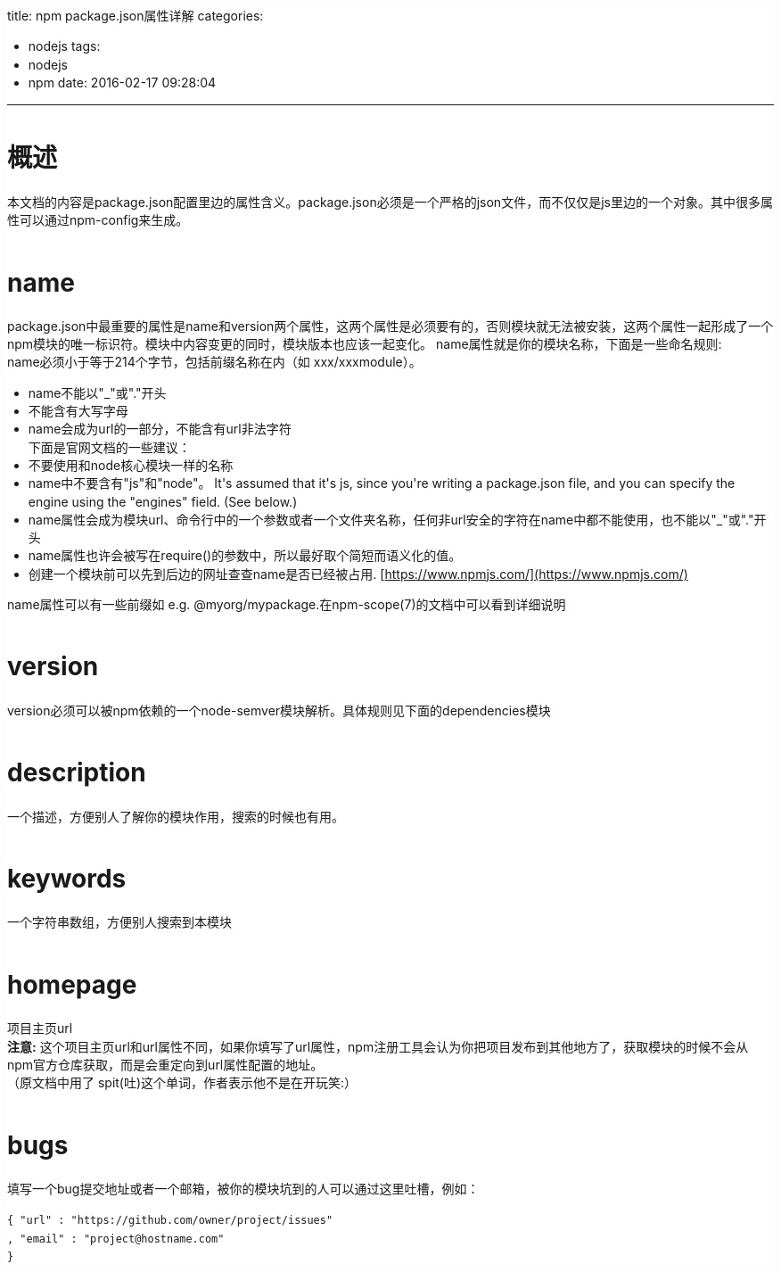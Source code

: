 title: npm package.json属性详解
categories:
  - nodejs
tags:
  - nodejs
  - npm
date: 2016-02-17 09:28:04
---
# 概述  
本文档的内容是package.json配置里边的属性含义。package.json必须是一个严格的json文件，而不仅仅是js里边的一个对象。其中很多属性可以通过npm-config来生成。   
# name   
package.json中最重要的属性是name和version两个属性，这两个属性是必须要有的，否则模块就无法被安装，这两个属性一起形成了一个npm模块的唯一标识符。模块中内容变更的同时，模块版本也应该一起变化。 
name属性就是你的模块名称，下面是一些命名规则:    
name必须小于等于214个字节，包括前缀名称在内（如 xxx/xxxmodule）。    
* name不能以"_"或"."开头    
* 不能含有大写字母    
* name会成为url的一部分，不能含有url非法字符   
下面是官网文档的一些建议：   
* 不要使用和node核心模块一样的名称     
*  name中不要含有"js"和"node"。 It's assumed that it's js, since you're writing a package.json file, and you can specify the engine using the "engines" field. (See below.) 
*  name属性会成为模块url、命令行中的一个参数或者一个文件夹名称，任何非url安全的字符在name中都不能使用，也不能以"_"或"."开头 
*  name属性也许会被写在require()的参数中，所以最好取个简短而语义化的值。
*  创建一个模块前可以先到后边的网址查查name是否已经被占用. [https://www.npmjs.com/](https://www.npmjs.com/)    

name属性可以有一些前缀如 e.g. @myorg/mypackage.在npm-scope(7)的文档中可以看到详细说明    
# version    
version必须可以被npm依赖的一个node-semver模块解析。具体规则见下面的dependencies模块    
# description    
一个描述，方便别人了解你的模块作用，搜索的时候也有用。    
# keywords    
一个字符串数组，方便别人搜索到本模块    
# homepage    
项目主页url    
**注意:** 这个项目主页url和url属性不同，如果你填写了url属性，npm注册工具会认为你把项目发布到其他地方了，获取模块的时候不会从npm官方仓库获取，而是会重定向到url属性配置的地址。    
（原文档中用了 spit(吐)这个单词，作者表示他不是在开玩笑:）    
# bugs    
填写一个bug提交地址或者一个邮箱，被你的模块坑到的人可以通过这里吐槽，例如：    

``` 
{ "url" : "https://github.com/owner/project/issues"
, "email" : "project@hostname.com"
}
```
